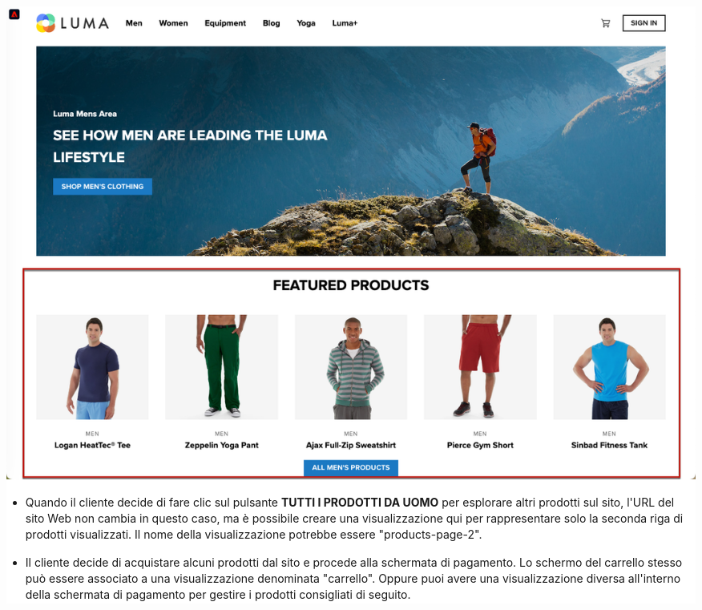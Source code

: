   ![Immagine di esempio del sito Web con una visualizzazione specifica.](assets/web-spa-men-products.png)

* Quando il cliente decide di fare clic sul pulsante **TUTTI I PRODOTTI DA UOMO** per esplorare altri prodotti sul sito, l&#39;URL del sito Web non cambia in questo caso, ma è possibile creare una visualizzazione qui per rappresentare solo la seconda riga di prodotti visualizzati. Il nome della visualizzazione potrebbe essere &quot;products-page-2&quot;.

* Il cliente decide di acquistare alcuni prodotti dal sito e procede alla schermata di pagamento. Lo schermo del carrello stesso può essere associato a una visualizzazione denominata &quot;carrello&quot;. Oppure puoi avere una visualizzazione diversa all&#39;interno della schermata di pagamento per gestire i prodotti consigliati di seguito.
